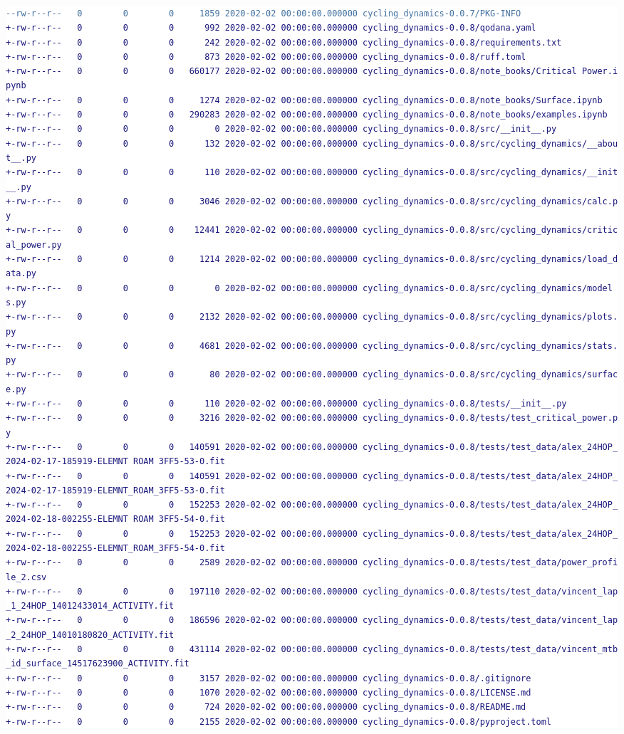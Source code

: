 ```diff
--rw-r--r--   0        0        0     1859 2020-02-02 00:00:00.000000 cycling_dynamics-0.0.7/PKG-INFO
+-rw-r--r--   0        0        0      992 2020-02-02 00:00:00.000000 cycling_dynamics-0.0.8/qodana.yaml
+-rw-r--r--   0        0        0      242 2020-02-02 00:00:00.000000 cycling_dynamics-0.0.8/requirements.txt
+-rw-r--r--   0        0        0      873 2020-02-02 00:00:00.000000 cycling_dynamics-0.0.8/ruff.toml
+-rw-r--r--   0        0        0   660177 2020-02-02 00:00:00.000000 cycling_dynamics-0.0.8/note_books/Critical Power.ipynb
+-rw-r--r--   0        0        0     1274 2020-02-02 00:00:00.000000 cycling_dynamics-0.0.8/note_books/Surface.ipynb
+-rw-r--r--   0        0        0   290283 2020-02-02 00:00:00.000000 cycling_dynamics-0.0.8/note_books/examples.ipynb
+-rw-r--r--   0        0        0        0 2020-02-02 00:00:00.000000 cycling_dynamics-0.0.8/src/__init__.py
+-rw-r--r--   0        0        0      132 2020-02-02 00:00:00.000000 cycling_dynamics-0.0.8/src/cycling_dynamics/__about__.py
+-rw-r--r--   0        0        0      110 2020-02-02 00:00:00.000000 cycling_dynamics-0.0.8/src/cycling_dynamics/__init__.py
+-rw-r--r--   0        0        0     3046 2020-02-02 00:00:00.000000 cycling_dynamics-0.0.8/src/cycling_dynamics/calc.py
+-rw-r--r--   0        0        0    12441 2020-02-02 00:00:00.000000 cycling_dynamics-0.0.8/src/cycling_dynamics/critical_power.py
+-rw-r--r--   0        0        0     1214 2020-02-02 00:00:00.000000 cycling_dynamics-0.0.8/src/cycling_dynamics/load_data.py
+-rw-r--r--   0        0        0        0 2020-02-02 00:00:00.000000 cycling_dynamics-0.0.8/src/cycling_dynamics/models.py
+-rw-r--r--   0        0        0     2132 2020-02-02 00:00:00.000000 cycling_dynamics-0.0.8/src/cycling_dynamics/plots.py
+-rw-r--r--   0        0        0     4681 2020-02-02 00:00:00.000000 cycling_dynamics-0.0.8/src/cycling_dynamics/stats.py
+-rw-r--r--   0        0        0       80 2020-02-02 00:00:00.000000 cycling_dynamics-0.0.8/src/cycling_dynamics/surface.py
+-rw-r--r--   0        0        0      110 2020-02-02 00:00:00.000000 cycling_dynamics-0.0.8/tests/__init__.py
+-rw-r--r--   0        0        0     3216 2020-02-02 00:00:00.000000 cycling_dynamics-0.0.8/tests/test_critical_power.py
+-rw-r--r--   0        0        0   140591 2020-02-02 00:00:00.000000 cycling_dynamics-0.0.8/tests/test_data/alex_24HOP_2024-02-17-185919-ELEMNT ROAM 3FF5-53-0.fit
+-rw-r--r--   0        0        0   140591 2020-02-02 00:00:00.000000 cycling_dynamics-0.0.8/tests/test_data/alex_24HOP_2024-02-17-185919-ELEMNT_ROAM_3FF5-53-0.fit
+-rw-r--r--   0        0        0   152253 2020-02-02 00:00:00.000000 cycling_dynamics-0.0.8/tests/test_data/alex_24HOP_2024-02-18-002255-ELEMNT ROAM 3FF5-54-0.fit
+-rw-r--r--   0        0        0   152253 2020-02-02 00:00:00.000000 cycling_dynamics-0.0.8/tests/test_data/alex_24HOP_2024-02-18-002255-ELEMNT_ROAM_3FF5-54-0.fit
+-rw-r--r--   0        0        0     2589 2020-02-02 00:00:00.000000 cycling_dynamics-0.0.8/tests/test_data/power_profile_2.csv
+-rw-r--r--   0        0        0   197110 2020-02-02 00:00:00.000000 cycling_dynamics-0.0.8/tests/test_data/vincent_lap_1_24HOP_14012433014_ACTIVITY.fit
+-rw-r--r--   0        0        0   186596 2020-02-02 00:00:00.000000 cycling_dynamics-0.0.8/tests/test_data/vincent_lap_2_24HOP_14010180820_ACTIVITY.fit
+-rw-r--r--   0        0        0   431114 2020-02-02 00:00:00.000000 cycling_dynamics-0.0.8/tests/test_data/vincent_mtb_id_surface_14517623900_ACTIVITY.fit
+-rw-r--r--   0        0        0     3157 2020-02-02 00:00:00.000000 cycling_dynamics-0.0.8/.gitignore
+-rw-r--r--   0        0        0     1070 2020-02-02 00:00:00.000000 cycling_dynamics-0.0.8/LICENSE.md
+-rw-r--r--   0        0        0      724 2020-02-02 00:00:00.000000 cycling_dynamics-0.0.8/README.md
+-rw-r--r--   0        0        0     2155 2020-02-02 00:00:00.000000 cycling_dynamics-0.0.8/pyproject.toml
```